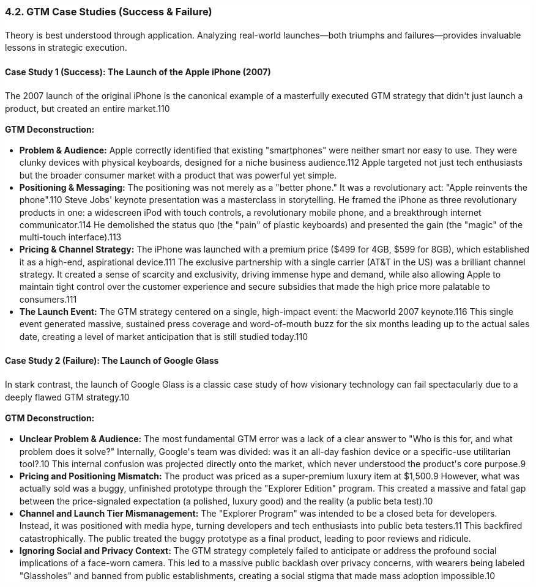 ### **4.2. GTM Case Studies (Success & Failure)**

Theory is best understood through application. Analyzing real-world launches—both triumphs and failures—provides invaluable lessons in strategic execution.

#### **Case Study 1 (Success): The Launch of the Apple iPhone (2007)**

The 2007 launch of the original iPhone is the canonical example of a masterfully executed GTM strategy that didn't just launch a product, but created an entire market.110

**GTM Deconstruction:**

* **Problem & Audience:** Apple correctly identified that existing "smartphones" were neither smart nor easy to use. They were clunky devices with physical keyboards, designed for a niche business audience.112 Apple targeted not just tech enthusiasts but the broader consumer market with a product that was powerful yet simple.  
* **Positioning & Messaging:** The positioning was not merely as a "better phone." It was a revolutionary act: "Apple reinvents the phone".110 Steve Jobs' keynote presentation was a masterclass in storytelling. He framed the iPhone as three revolutionary products in one: a widescreen iPod with touch controls, a revolutionary mobile phone, and a breakthrough internet communicator.114 He demolished the status quo (the "pain" of plastic keyboards) and presented the gain (the "magic" of the multi-touch interface).113  
* **Pricing & Channel Strategy:** The iPhone was launched with a premium price ($499 for 4GB, $599 for 8GB), which established it as a high-end, aspirational device.111 The exclusive partnership with a single carrier (AT\&T in the US) was a brilliant channel strategy. It created a sense of scarcity and exclusivity, driving immense hype and demand, while also allowing Apple to maintain tight control over the customer experience and secure subsidies that made the high price more palatable to consumers.111  
* **The Launch Event:** The GTM strategy centered on a single, high-impact event: the Macworld 2007 keynote.116 This single event generated massive, sustained press coverage and word-of-mouth buzz for the six months leading up to the actual sales date, creating a level of market anticipation that is still studied today.110

#### **Case Study 2 (Failure): The Launch of Google Glass**

In stark contrast, the launch of Google Glass is a classic case study of how visionary technology can fail spectacularly due to a deeply flawed GTM strategy.10

**GTM Deconstruction:**

* **Unclear Problem & Audience:** The most fundamental GTM error was a lack of a clear answer to "Who is this for, and what problem does it solve?" Internally, Google's team was divided: was it an all-day fashion device or a specific-use utilitarian tool?.10 This internal confusion was projected directly onto the market, which never understood the product's core purpose.9  
* **Pricing and Positioning Mismatch:** The product was priced as a super-premium luxury item at $1,500.9 However, what was actually sold was a buggy, unfinished prototype through the "Explorer Edition" program. This created a massive and fatal gap between the price-signaled expectation (a polished, luxury good) and the reality (a public beta test).10  
* **Channel and Launch Tier Mismanagement:** The "Explorer Program" was intended to be a closed beta for developers. Instead, it was positioned with media hype, turning developers and tech enthusiasts into public beta testers.11 This backfired catastrophically. The public treated the buggy prototype as a final product, leading to poor reviews and ridicule.  
* **Ignoring Social and Privacy Context:** The GTM strategy completely failed to anticipate or address the profound social implications of a face-worn camera. This led to a massive public backlash over privacy concerns, with wearers being labeled "Glassholes" and banned from public establishments, creating a social stigma that made mass adoption impossible.10
